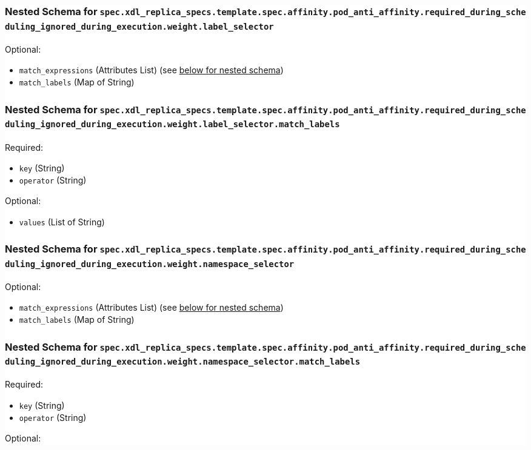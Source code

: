 <a id="nestedatt--spec--xdl_replica_specs--template--spec--affinity--pod_anti_affinity--required_during_scheduling_ignored_during_execution--weight--label_selector"></a>
### Nested Schema for `spec.xdl_replica_specs.template.spec.affinity.pod_anti_affinity.required_during_scheduling_ignored_during_execution.weight.label_selector`

Optional:

- `match_expressions` (Attributes List) (see [below for nested schema](#nestedatt--spec--xdl_replica_specs--template--spec--affinity--pod_anti_affinity--required_during_scheduling_ignored_during_execution--weight--label_selector--match_expressions))
- `match_labels` (Map of String)

<a id="nestedatt--spec--xdl_replica_specs--template--spec--affinity--pod_anti_affinity--required_during_scheduling_ignored_during_execution--weight--label_selector--match_expressions"></a>
### Nested Schema for `spec.xdl_replica_specs.template.spec.affinity.pod_anti_affinity.required_during_scheduling_ignored_during_execution.weight.label_selector.match_labels`

Required:

- `key` (String)
- `operator` (String)

Optional:

- `values` (List of String)



<a id="nestedatt--spec--xdl_replica_specs--template--spec--affinity--pod_anti_affinity--required_during_scheduling_ignored_during_execution--weight--namespace_selector"></a>
### Nested Schema for `spec.xdl_replica_specs.template.spec.affinity.pod_anti_affinity.required_during_scheduling_ignored_during_execution.weight.namespace_selector`

Optional:

- `match_expressions` (Attributes List) (see [below for nested schema](#nestedatt--spec--xdl_replica_specs--template--spec--affinity--pod_anti_affinity--required_during_scheduling_ignored_during_execution--weight--namespace_selector--match_expressions))
- `match_labels` (Map of String)

<a id="nestedatt--spec--xdl_replica_specs--template--spec--affinity--pod_anti_affinity--required_during_scheduling_ignored_during_execution--weight--namespace_selector--match_expressions"></a>
### Nested Schema for `spec.xdl_replica_specs.template.spec.affinity.pod_anti_affinity.required_during_scheduling_ignored_during_execution.weight.namespace_selector.match_labels`

Required:

- `key` (String)
- `operator` (String)

Optional:
